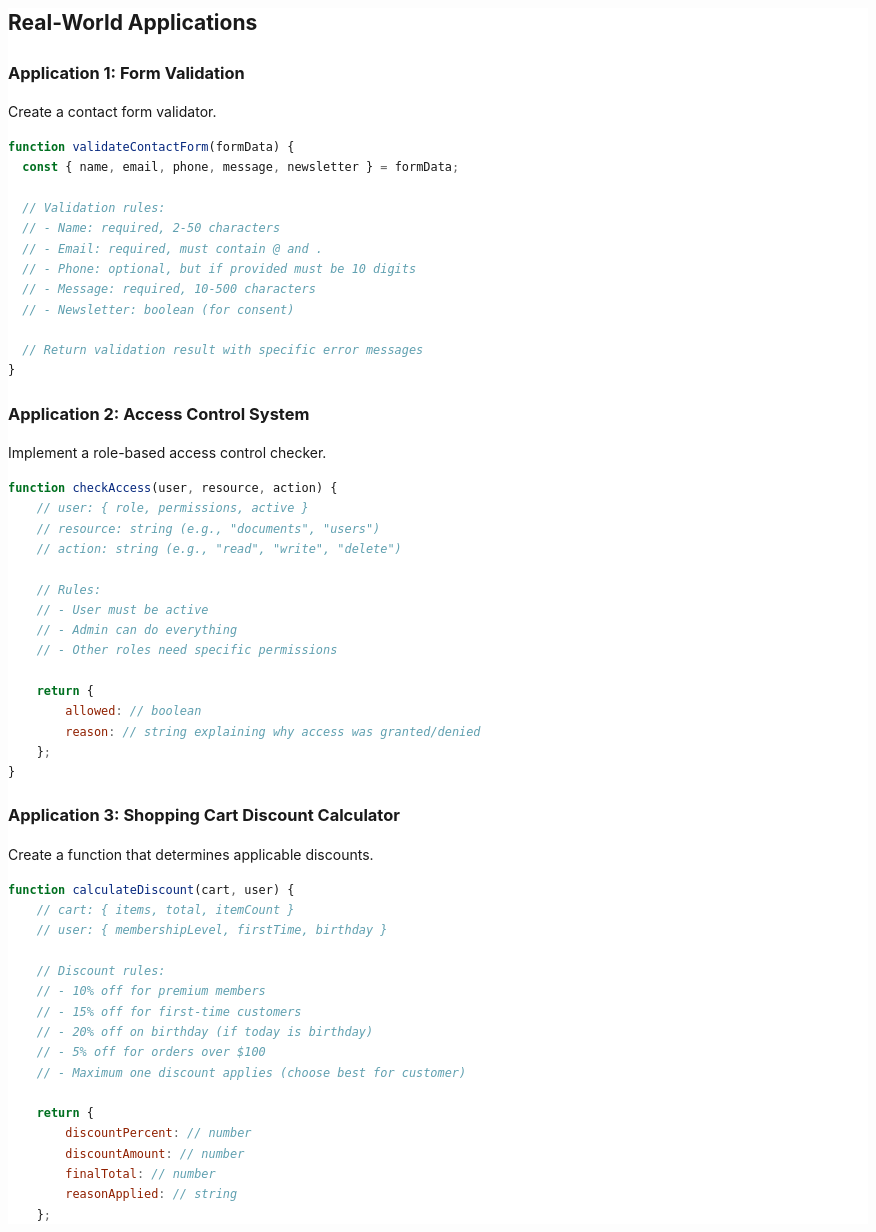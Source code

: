 ## Real-World Applications

### Application 1: Form Validation

Create a contact form validator.

```javascript
function validateContactForm(formData) {
  const { name, email, phone, message, newsletter } = formData;

  // Validation rules:
  // - Name: required, 2-50 characters
  // - Email: required, must contain @ and .
  // - Phone: optional, but if provided must be 10 digits
  // - Message: required, 10-500 characters
  // - Newsletter: boolean (for consent)

  // Return validation result with specific error messages
}
```

### Application 2: Access Control System

Implement a role-based access control checker.

```javascript
function checkAccess(user, resource, action) {
    // user: { role, permissions, active }
    // resource: string (e.g., "documents", "users")
    // action: string (e.g., "read", "write", "delete")

    // Rules:
    // - User must be active
    // - Admin can do everything
    // - Other roles need specific permissions

    return {
        allowed: // boolean
        reason: // string explaining why access was granted/denied
    };
}
```

### Application 3: Shopping Cart Discount Calculator

Create a function that determines applicable discounts.

```javascript
function calculateDiscount(cart, user) {
    // cart: { items, total, itemCount }
    // user: { membershipLevel, firstTime, birthday }

    // Discount rules:
    // - 10% off for premium members
    // - 15% off for first-time customers
    // - 20% off on birthday (if today is birthday)
    // - 5% off for orders over $100
    // - Maximum one discount applies (choose best for customer)

    return {
        discountPercent: // number
        discountAmount: // number
        finalTotal: // number
        reasonApplied: // string
    };
```